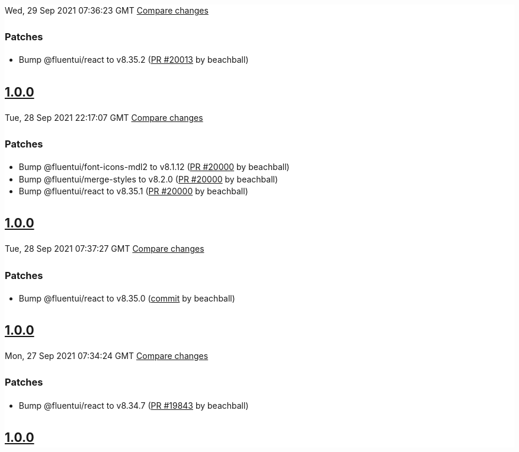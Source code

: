 Wed, 29 Sep 2021 07:36:23 GMT 
[Compare changes](https://github.com/microsoft/fluentui/compare/server-rendered-app_v1.0.0..server-rendered-app_v1.0.0)

### Patches

- Bump @fluentui/react to v8.35.2 ([PR #20013](https://github.com/microsoft/fluentui/pull/20013) by beachball)

## [1.0.0](https://github.com/microsoft/fluentui/tree/server-rendered-app_v1.0.0)

Tue, 28 Sep 2021 22:17:07 GMT 
[Compare changes](https://github.com/microsoft/fluentui/compare/server-rendered-app_v1.0.0..server-rendered-app_v1.0.0)

### Patches

- Bump @fluentui/font-icons-mdl2 to v8.1.12 ([PR #20000](https://github.com/microsoft/fluentui/pull/20000) by beachball)
- Bump @fluentui/merge-styles to v8.2.0 ([PR #20000](https://github.com/microsoft/fluentui/pull/20000) by beachball)
- Bump @fluentui/react to v8.35.1 ([PR #20000](https://github.com/microsoft/fluentui/pull/20000) by beachball)

## [1.0.0](https://github.com/microsoft/fluentui/tree/server-rendered-app_v1.0.0)

Tue, 28 Sep 2021 07:37:27 GMT 
[Compare changes](https://github.com/microsoft/fluentui/compare/server-rendered-app_v1.0.0..server-rendered-app_v1.0.0)

### Patches

- Bump @fluentui/react to v8.35.0 ([commit](https://github.com/microsoft/fluentui/commit/dafc3b7b7092b9249afe8cb8129e2ea5c111c9c5) by beachball)

## [1.0.0](https://github.com/microsoft/fluentui/tree/server-rendered-app_v1.0.0)

Mon, 27 Sep 2021 07:34:24 GMT 
[Compare changes](https://github.com/microsoft/fluentui/compare/server-rendered-app_v1.0.0..server-rendered-app_v1.0.0)

### Patches

- Bump @fluentui/react to v8.34.7 ([PR #19843](https://github.com/microsoft/fluentui/pull/19843) by beachball)

## [1.0.0](https://github.com/microsoft/fluentui/tree/server-rendered-app_v1.0.0)
